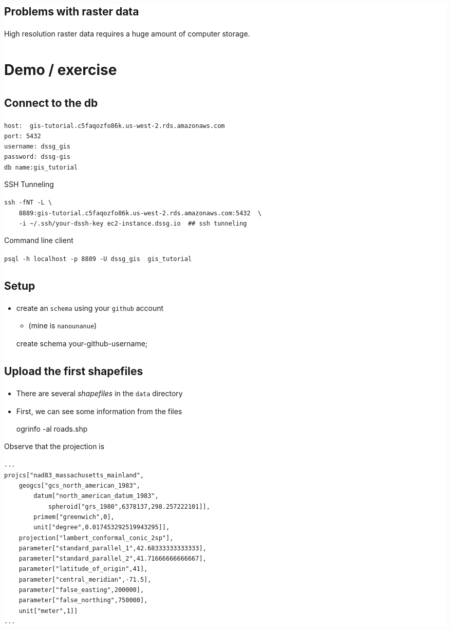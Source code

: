 
## Problems with raster data

High resolution raster data requires a huge amount of computer storage.


# Demo / exercise


## Connect to the db

    host:  gis-tutorial.c5faqozfo86k.us-west-2.rds.amazonaws.com
    port: 5432
    username: dssg_gis
    password: dssg-gis
    db name:gis_tutorial

SSH Tunneling

    ssh -fNT -L \
        8889:gis-tutorial.c5faqozfo86k.us-west-2.rds.amazonaws.com:5432  \
        -i ~/.ssh/your-dssh-key ec2-instance.dssg.io  ## ssh tunneling

Command line client

    psql -h localhost -p 8889 -U dssg_gis  gis_tutorial


## Setup

-   create an `schema` using your `github` account
    -   (mine is `nanounanue`)

    create schema your-github-username;


## Upload the first shapefiles

-   There are several *shapefiles* in the `data` directory

-   First, we can see some information from the files

    ogrinfo -al roads.shp

Observe that the projection is

    ...
    projcs["nad83_massachusetts_mainland",
        geogcs["gcs_north_american_1983",
            datum["north_american_datum_1983",
                spheroid["grs_1980",6378137,298.257222101]],
            primem["greenwich",0],
            unit["degree",0.017453292519943295]],
        projection["lambert_conformal_conic_2sp"],
        parameter["standard_parallel_1",42.68333333333333],
        parameter["standard_parallel_2",41.71666666666667],
        parameter["latitude_of_origin",41],
        parameter["central_meridian",-71.5],
        parameter["false_easting",200000],
        parameter["false_northing",750000],
        unit["meter",1]]
    ...

